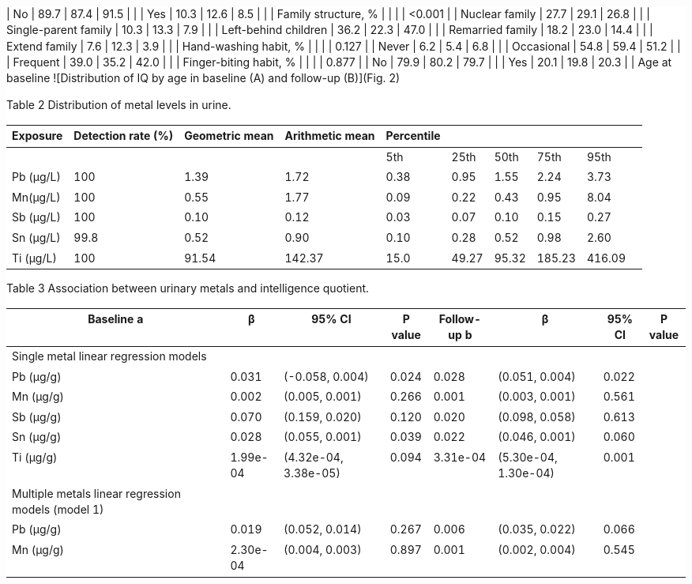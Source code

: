| No                       | 89.7             | 87.4               | 91.5             |            |
| Yes                      | 10.3             | 12.6               | 8.5              |            |
| Family structure, %      |                  |                    |                  | <0.001     |
| Nuclear family           | 27.7             | 29.1               | 26.8             |            |
| Single-parent family     | 10.3             | 13.3               | 7.9              |            |
| Left-behind children     | 36.2             | 22.3               | 47.0             |            |
| Remarried family         | 18.2             | 23.0               | 14.4             |            |
| Extend family            | 7.6              | 12.3               | 3.9              |            |
| Hand-washing habit, %    |                  |                    |                  | 0.127      |
| Never                    | 6.2              | 5.4                | 6.8              |            |
| Occasional               | 54.8             | 59.4               | 51.2             |            |
| Frequent                 | 39.0             | 35.2               | 42.0             |            |
| Finger-biting habit, %   |                  |                    |                  | 0.877      |
| No                       | 79.9             | 80.2               | 79.7             |            |
| Yes                      | 20.1             | 19.8               | 20.3             |            | Age at baseline
![Distribution of IQ by age in baseline (A) and follow-up (B)](Fig. 2)

Table 2
Distribution of metal levels in urine.

| Exposure | Detection rate (%) | Geometric mean | Arithmetic mean | Percentile |  |  |  |  |  |
|----------|--------------------|----------------|------------------|------------|---|---|---|---|---|
|          |                    |                |                  | 5th        | 25th | 50th | 75th | 95th |
| Pb (μg/L) | 100                | 1.39           | 1.72             | 0.38       | 0.95 | 1.55 | 2.24 | 3.73 |
| Mn(μg/L)  | 100                | 0.55           | 1.77             | 0.09       | 0.22 | 0.43 | 0.95 | 8.04 |
| Sb (μg/L) | 100                | 0.10           | 0.12             | 0.03       | 0.07 | 0.10 | 0.15 | 0.27 |
| Sn (μg/L) | 99.8               | 0.52           | 0.90             | 0.10       | 0.28 | 0.52 | 0.98 | 2.60 |
| Ti (μg/L) | 100                | 91.54          | 142.37           | 15.0       | 49.27 | 95.32 | 185.23 | 416.09 |

Table 3
Association between urinary metals and intelligence quotient.

| Baseline a | β | 95% CI | P value | Follow-up b | β | 95% CI | P value |
|------------|---|--------|---------|-------------|---|--------|---------|
| Single metal linear regression models | | | | | | | |
| Pb (μg/g) | 0.031 | (-0.058, 0.004) | 0.024 | 0.028 | (0.051, 0.004) | 0.022 |
| Mn (μg/g) | 0.002 | (0.005, 0.001) | 0.266 | 0.001 | (0.003, 0.001) | 0.561 |
| Sb (μg/g) | 0.070 | (0.159, 0.020) | 0.120 | 0.020 | (0.098, 0.058) | 0.613 |
| Sn (μg/g) | 0.028 | (0.055, 0.001) | 0.039 | 0.022 | (0.046, 0.001) | 0.060 |
| Ti (μg/g) | 1.99e-04 | (4.32e-04, 3.38e-05) | 0.094 | 3.31e-04 | (5.30e-04, 1.30e-04) | 0.001 |
| Multiple metals linear regression models (model 1) | | | | | | | |
| Pb (μg/g) | 0.019 | (0.052, 0.014) | 0.267 | 0.006 | (0.035, 0.022) | 0.066 |
| Mn (μg/g) | 2.30e-04 | (0.004, 0.003) | 0.897 | 0.001 | (0.002, 0.004) | 0.545 |